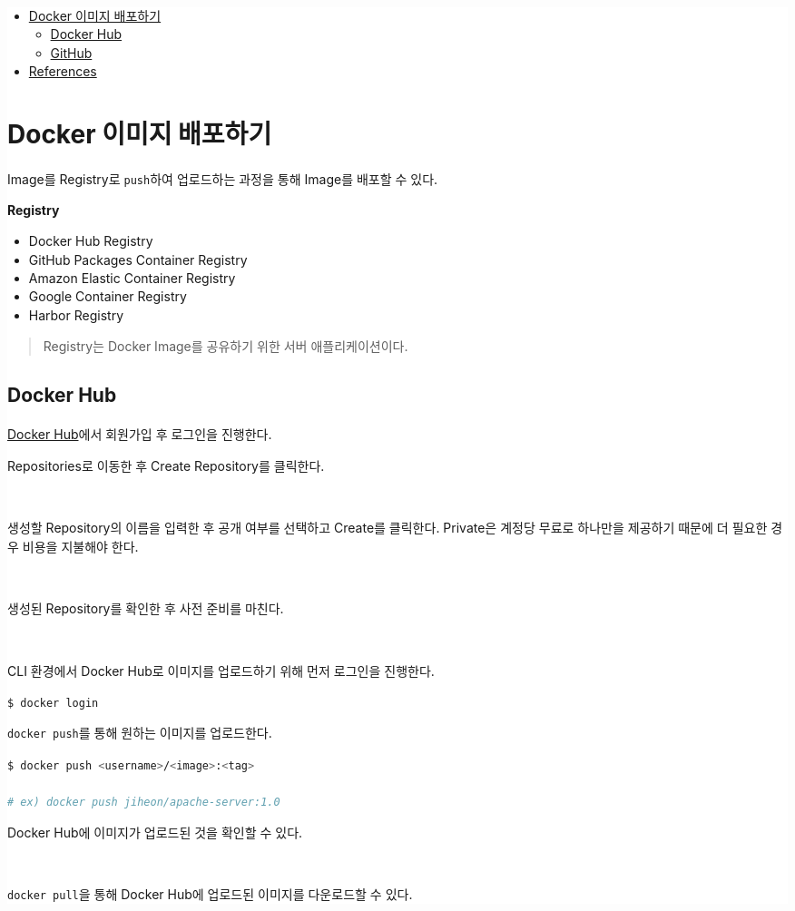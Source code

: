 - [Docker 이미지 배포하기](#docker-이미지-배포하기)
  - [Docker Hub](#docker-hub)
  - [GitHub](#github)
- [References](#references)

# Docker 이미지 배포하기

Image를 Registry로 `push`하여 업로드하는 과정을 통해 Image를 배포할 수 있다.

**Registry**

- Docker Hub Registry
- GitHub Packages Container Registry
- Amazon Elastic Container Registry
- Google Container Registry
- Harbor Registry

> Registry는 Docker Image를 공유하기 위한 서버 애플리케이션이다.

## Docker Hub

[Docker Hub](https://hub.docker.com/)에서 회원가입 후 로그인을 진행한다.

Repositories로 이동한 후 Create Repository를 클릭한다.

<img width="1392" alt="" src="https://user-images.githubusercontent.com/48443734/147847257-6625c05c-22be-4fdb-bd73-b8bd4c437892.png" />

생성할 Repository의 이름을 입력한 후 공개 여부를 선택하고 Create를 클릭한다. Private은 계정당 무료로 하나만을 제공하기 때문에 더 필요한 경우 비용을 지불해야 한다.

<img width="1392" alt="" src="https://user-images.githubusercontent.com/48443734/147847270-d2334b15-bd07-42c3-9c99-7ab0b341f5e4.png" />

생성된 Repository를 확인한 후 사전 준비를 마친다.

<img width="1392" alt="" src="https://user-images.githubusercontent.com/48443734/147847402-27c83624-ca9c-49be-b3c3-fc4446909732.png" />

CLI 환경에서 Docker Hub로 이미지를 업로드하기 위해 먼저 로그인을 진행한다.

```bash
$ docker login
```

`docker push`를 통해 원하는 이미지를 업로드한다.

```bash
$ docker push <username>/<image>:<tag>

# ex) docker push jiheon/apache-server:1.0
```

Docker Hub에 이미지가 업로드된 것을 확인할 수 있다.

<img width="1392" alt="" src="https://user-images.githubusercontent.com/48443734/147847693-4e1d334f-2dce-4a6d-9f4f-f9b0b4087d7b.png" />

`docker pull`을 통해 Docker Hub에 업로드된 이미지를 다운로드할 수 있다.
